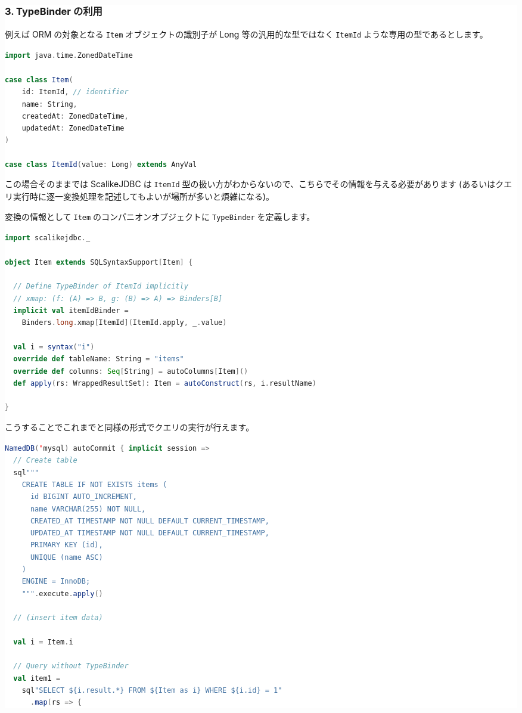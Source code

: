 <div id="typebinder" />

### 3. TypeBinder の利用

例えば ORM の対象となる `Item` オブジェクトの識別子が Long 等の汎用的な型ではなく `ItemId` ような専用の型であるとします。

```scala
import java.time.ZonedDateTime

case class Item(
    id: ItemId, // identifier
    name: String,
    createdAt: ZonedDateTime,
    updatedAt: ZonedDateTime
)

case class ItemId(value: Long) extends AnyVal
```

この場合そのままでは ScalikeJDBC は `ItemId` 型の扱い方がわからないので、こちらでその情報を与える必要があります (あるいはクエリ実行時に逐一変換処理を記述してもよいが場所が多いと煩雑になる)。

変換の情報として `Item` のコンパニオンオブジェクトに `TypeBinder` を定義します。

```scala
import scalikejdbc._

object Item extends SQLSyntaxSupport[Item] {

  // Define TypeBinder of ItemId implicitly
  // xmap: (f: (A) => B, g: (B) => A) => Binders[B]
  implicit val itemIdBinder =
    Binders.long.xmap[ItemId](ItemId.apply, _.value)

  val i = syntax("i")
  override def tableName: String = "items"
  override def columns: Seq[String] = autoColumns[Item]()
  def apply(rs: WrappedResultSet): Item = autoConstruct(rs, i.resultName)

}
```

こうすることでこれまでと同様の形式でクエリの実行が行えます。

```scala
NamedDB('mysql) autoCommit { implicit session =>
  // Create table
  sql"""
    CREATE TABLE IF NOT EXISTS items (
      id BIGINT AUTO_INCREMENT,
      name VARCHAR(255) NOT NULL,
      CREATED_AT TIMESTAMP NOT NULL DEFAULT CURRENT_TIMESTAMP,
      UPDATED_AT TIMESTAMP NOT NULL DEFAULT CURRENT_TIMESTAMP,
      PRIMARY KEY (id),
      UNIQUE (name ASC)
    )
    ENGINE = InnoDB;
    """.execute.apply()

  // (insert item data)

  val i = Item.i

  // Query without TypeBinder
  val item1 =
    sql"SELECT ${i.result.*} FROM ${Item as i} WHERE ${i.id} = 1"
      .map(rs => {
```

[1]: http://scalikejdbc.org/documentation/operations.html
[2]: http://scalikejdbc.org/documentation/sql-interpolation.html